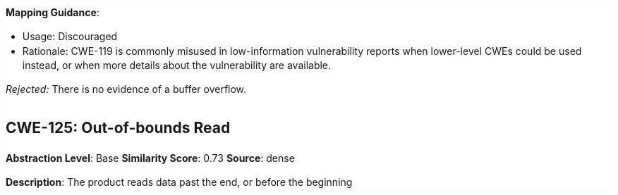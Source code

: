 **Mapping Guidance**:
- Usage: Discouraged
- Rationale: CWE-119 is commonly misused in low-information vulnerability reports when lower-level CWEs could be used instead, or when more details about the vulnerability are available.

*Rejected:* There is no evidence of a buffer overflow.

## CWE-125: Out-of-bounds Read
**Abstraction Level**: Base
**Similarity Score**: 0.73
**Source**: dense

**Description**:
The product reads data past the end, or before the beginning